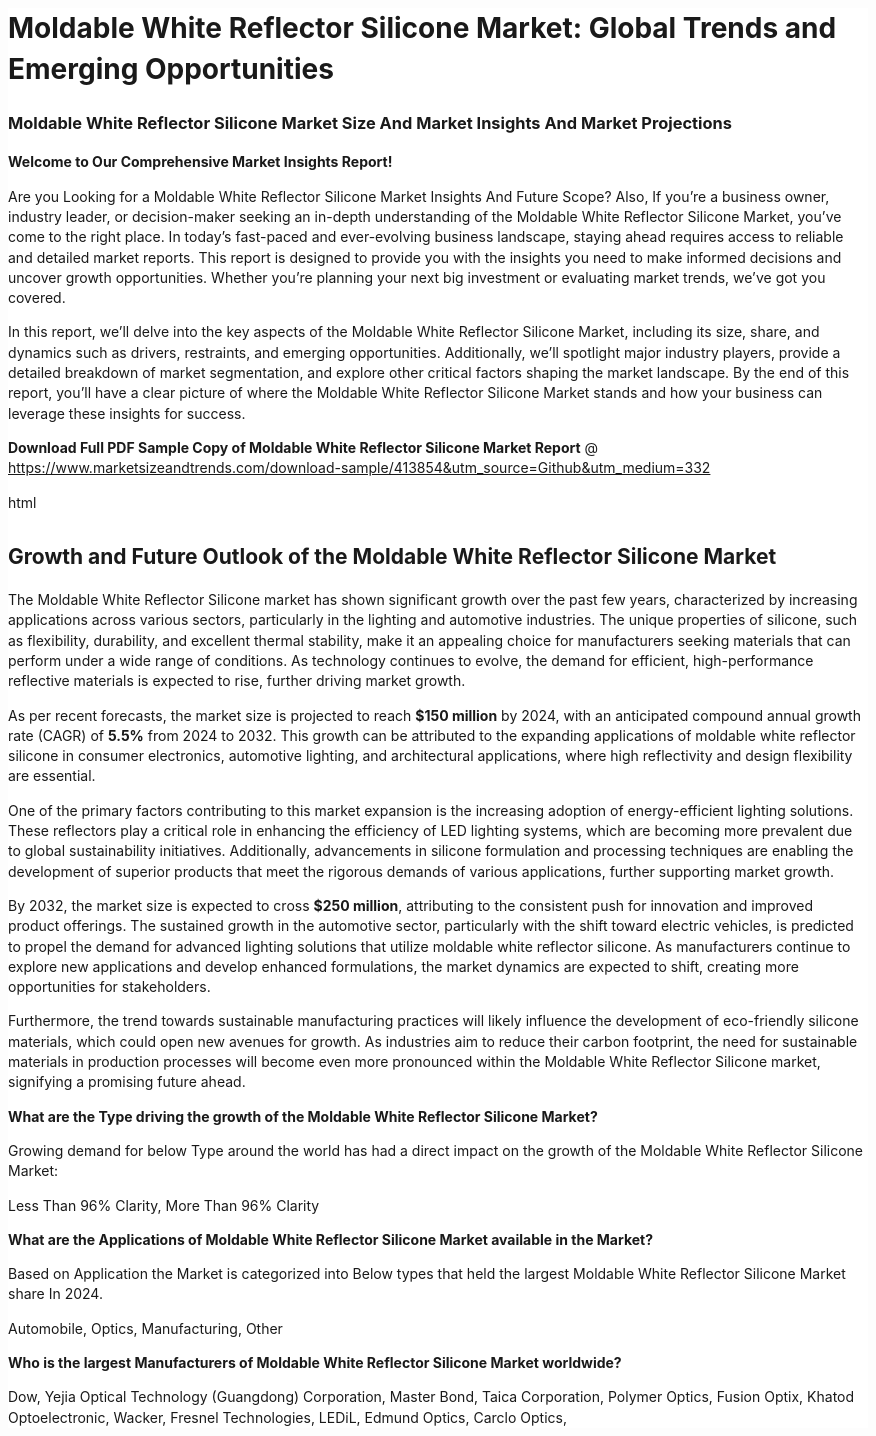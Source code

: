 <h1> Moldable White Reflector Silicone Market: Global Trends and Emerging Opportunities</h1><div class="" data-test-id=""><h3><span class="">Moldable White Reflector Silicone Market Size And Market Insights And Market Projections</span></h3></div><div class="" data-test-id=""><p><strong>Welcome to Our Comprehensive Market Insights Report!</strong></p><p>Are you Looking for a Moldable White Reflector Silicone Market Insights And Future Scope? Also, If you&rsquo;re a business owner, industry leader, or decision-maker seeking an in-depth understanding of the Moldable White Reflector Silicone Market, you&rsquo;ve come to the right place. In today&rsquo;s fast-paced and ever-evolving business landscape, staying ahead requires access to reliable and detailed market reports. This report is designed to provide you with the insights you need to make informed decisions and uncover growth opportunities. Whether you&rsquo;re planning your next big investment or evaluating market trends, we&rsquo;ve got you covered.</p><p>In this report, we&rsquo;ll delve into the key aspects of the Moldable White Reflector Silicone Market, including its size, share, and dynamics such as drivers, restraints, and emerging opportunities. Additionally, we&rsquo;ll spotlight major industry players, provide a detailed breakdown of market segmentation, and explore other critical factors shaping the market landscape. By the end of this report, you&rsquo;ll have a clear picture of where the Moldable White Reflector Silicone Market stands and how your business can leverage these insights for success.</p><p><strong>Download Full PDF Sample Copy of Moldable White Reflector Silicone Market Report</strong> @ <a href="https://www.marketsizeandtrends.com/download-sample/413854&utm_source=Github&utm_medium=332" target="_blank">https://www.marketsizeandtrends.com/download-sample/413854&utm_source=Github&utm_medium=332</a></p></div><div class="" data-test-id=""><p><span class="">html<div> <h2>Growth and Future Outlook of the Moldable White Reflector Silicone Market</h2> <p>The Moldable White Reflector Silicone market has shown significant growth over the past few years, characterized by increasing applications across various sectors, particularly in the lighting and automotive industries. The unique properties of silicone, such as flexibility, durability, and excellent thermal stability, make it an appealing choice for manufacturers seeking materials that can perform under a wide range of conditions. As technology continues to evolve, the demand for efficient, high-performance reflective materials is expected to rise, further driving market growth.</p> <p>As per recent forecasts, the market size is projected to reach <strong>$150 million</strong> by 2024, with an anticipated compound annual growth rate (CAGR) of <strong>5.5%</strong> from 2024 to 2032. This growth can be attributed to the expanding applications of moldable white reflector silicone in consumer electronics, automotive lighting, and architectural applications, where high reflectivity and design flexibility are essential.</p> <p>One of the primary factors contributing to this market expansion is the increasing adoption of energy-efficient lighting solutions. These reflectors play a critical role in enhancing the efficiency of LED lighting systems, which are becoming more prevalent due to global sustainability initiatives. Additionally, advancements in silicone formulation and processing techniques are enabling the development of superior products that meet the rigorous demands of various applications, further supporting market growth.</p> <p><strong></strong></p> <p>By 2032, the market size is expected to cross <strong>$250 million</strong>, attributing to the consistent push for innovation and improved product offerings. The sustained growth in the automotive sector, particularly with the shift toward electric vehicles, is predicted to propel the demand for advanced lighting solutions that utilize moldable white reflector silicone. As manufacturers continue to explore new applications and develop enhanced formulations, the market dynamics are expected to shift, creating more opportunities for stakeholders.</p> <p>Furthermore, the trend towards sustainable manufacturing practices will likely influence the development of eco-friendly silicone materials, which could open new avenues for growth. As industries aim to reduce their carbon footprint, the need for sustainable materials in production processes will become even more pronounced within the Moldable White Reflector Silicone market, signifying a promising future ahead.</p></div></span></p><p><strong><span class="">What are the&nbsp;Type driving the growth of the Moldable White Reflector Silicone Market?</span></strong></p></div><div class="" data-test-id=""><p><span class="">Growing demand for below Type around the world has had a direct impact on the growth of the Moldable White Reflector Silicone Market:</span></p></div><div class="" data-test-id=""><p>Less Than 96% Clarity, More Than 96% Clarity</p><p><span class=""><strong>What are the&nbsp;Applications&nbsp;of Moldable White Reflector Silicone Market available in the Market?</strong></span></p></div><div class="" data-test-id=""><p><span class="">Based on Application the Market is categorized into Below types that held the largest Moldable White Reflector Silicone Market share In 2024.</span></p></div><div class="" data-test-id=""><p><span class="">Automobile, Optics, Manufacturing, Other</span></p><p><span class=""><strong>Who is the largest Manufacturers of Moldable White Reflector Silicone Market worldwide?</strong></span></p></div><div class="" data-test-id=""><p><span class="">Dow, Yejia Optical Technology (Guangdong) Corporation, Master Bond, Taica Corporation, Polymer Optics, Fusion Optix, Khatod Optoelectronic, Wacker, Fresnel Technologies, LEDiL, Edmund Optics, Carclo Optics,